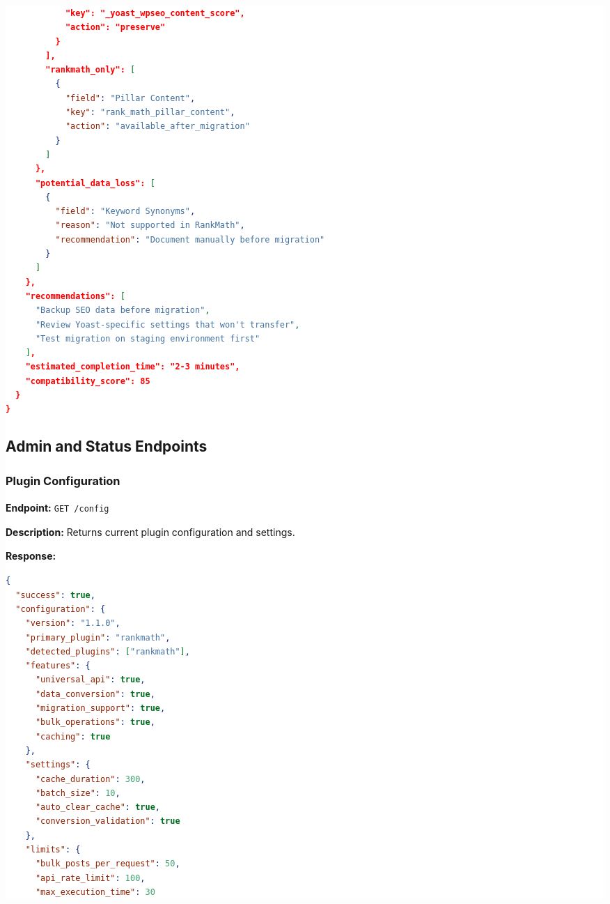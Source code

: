 ```json
            "key": "_yoast_wpseo_content_score",
            "action": "preserve"
          }
        ],
        "rankmath_only": [
          {
            "field": "Pillar Content",
            "key": "rank_math_pillar_content",
            "action": "available_after_migration"
          }
        ]
      },
      "potential_data_loss": [
        {
          "field": "Keyword Synonyms",
          "reason": "Not supported in RankMath",
          "recommendation": "Document manually before migration"
        }
      ]
    },
    "recommendations": [
      "Backup SEO data before migration",
      "Review Yoast-specific settings that won't transfer",
      "Test migration on staging environment first"
    ],
    "estimated_completion_time": "2-3 minutes",
    "compatibility_score": 85
  }
}
```

## Admin and Status Endpoints

### Plugin Configuration

**Endpoint:** `GET /config`

**Description:** Returns current plugin configuration and settings.

**Response:**
```json
{
  "success": true,
  "configuration": {
    "version": "1.1.0",
    "primary_plugin": "rankmath",
    "detected_plugins": ["rankmath"],
    "features": {
      "universal_api": true,
      "data_conversion": true,
      "migration_support": true,
      "bulk_operations": true,
      "caching": true
    },
    "settings": {
      "cache_duration": 300,
      "batch_size": 10,
      "auto_clear_cache": true,
      "conversion_validation": true
    },
    "limits": {
      "bulk_posts_per_request": 50,
      "api_rate_limit": 100,
      "max_execution_time": 30
```